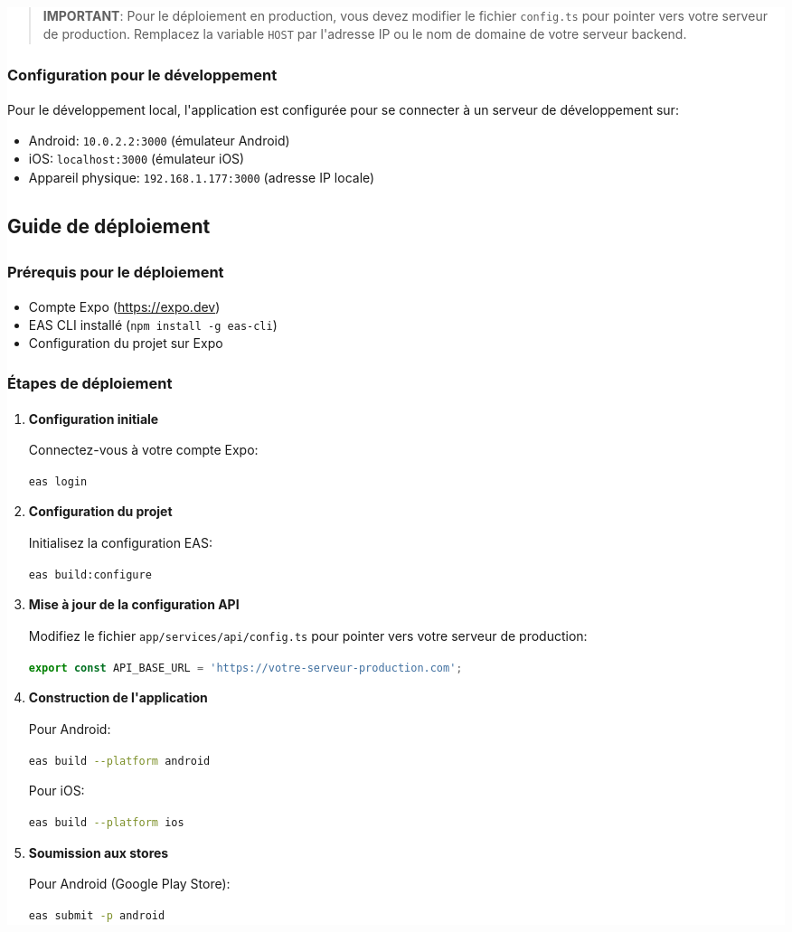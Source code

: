> **IMPORTANT**: Pour le déploiement en production, vous devez modifier le fichier `config.ts` pour pointer vers votre serveur de production. Remplacez la variable `HOST` par l'adresse IP ou le nom de domaine de votre serveur backend.

### Configuration pour le développement

Pour le développement local, l'application est configurée pour se connecter à un serveur de développement sur:
- Android: `10.0.2.2:3000` (émulateur Android)
- iOS: `localhost:3000` (émulateur iOS)
- Appareil physique: `192.168.1.177:3000` (adresse IP locale)

## Guide de déploiement

### Prérequis pour le déploiement
- Compte Expo (https://expo.dev)
- EAS CLI installé (`npm install -g eas-cli`)
- Configuration du projet sur Expo

### Étapes de déploiement

1. **Configuration initiale**

   Connectez-vous à votre compte Expo:
   ```bash
   eas login
   ```

2. **Configuration du projet**

   Initialisez la configuration EAS:
   ```bash
   eas build:configure
   ```

3. **Mise à jour de la configuration API**

   Modifiez le fichier `app/services/api/config.ts` pour pointer vers votre serveur de production:
   ```typescript
   export const API_BASE_URL = 'https://votre-serveur-production.com';
   ```

4. **Construction de l'application**

   Pour Android:
   ```bash
   eas build --platform android
   ```

   Pour iOS:
   ```bash
   eas build --platform ios
   ```

5. **Soumission aux stores**

   Pour Android (Google Play Store):
   ```bash
   eas submit -p android
   ```
